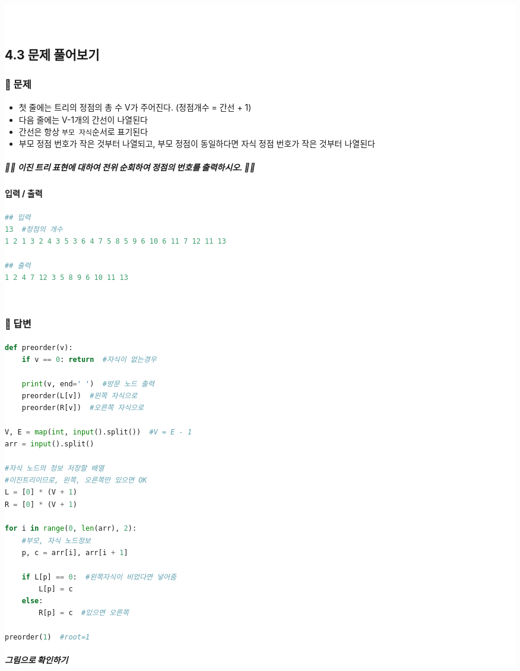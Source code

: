 <br>

<br>

## 4.3 문제 풀어보기

### :penguin: 문제

- 첫 줄에는 트리의 정점의 총 수 V가 주어진다. (정점개수 = 간선 + 1)
- 다음 줄에는 V-1개의 간선이 나열된다
- 간선은 항상 `부모 자식`순서로 표기된다
- 부모 정점 번호가 작은 것부터 나열되고, 부모 정점이 동일하다면 자식 정점 번호가 작은 것부터 나열된다

##### :male_detective: 이진 트리 표현에 대하여 전위 순회하여 정점의 번호를 출력하시오. :male_detective: 

#### 입력 / 출력

```python
## 입력
13  #정점의 개수
1 2 1 3 2 4 3 5 3 6 4 7 5 8 5 9 6 10 6 11 7 12 11 13

## 출력
1 2 4 7 12 3 5 8 9 6 10 11 13 
```

<br>

### :icecream: 답변

```python
def preorder(v):
    if v == 0: return  #자식이 없는경우
    
    print(v, end=' ')  #방문 노드 출력
    preorder(L[v])  #왼쪽 자식으로
    preorder(R[v])  #오른쪽 자식으로

V, E = map(int, input().split())  #V = E - 1
arr = input().split()

#자식 노드의 정보 저장할 배열
#이진트리이므로, 왼쪽, 오른쪽만 있으면 OK
L = [0] * (V + 1)
R = [0] * (V + 1)

for i in range(0, len(arr), 2):
    #부모, 자식 노드정보
    p, c = arr[i], arr[i + 1]
    
    if L[p] == 0:  #왼쪽자식이 비었다면 넣어줌
        L[p] = c
    else:
        R[p] = c  #있으면 오른쪽
        
preorder(1)  #root=1
```
##### 그림으로 확인하기
